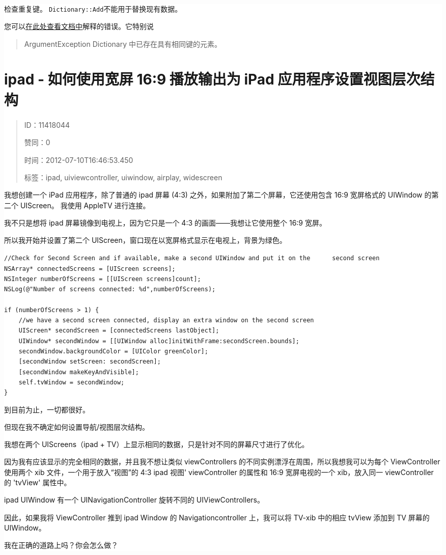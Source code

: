 检查重复键。 `Dictionary::Add`不能用于替换现有数据。

您可以[在此处查看文档中](http://msdn.microsoft.com/en-us/library/k7z0zy8k.aspx)解释的错误。它特别说

> ArgumentException Dictionary 中已存在具有相同键的元素。

# ipad - 如何使用宽屏 16:9 播放输出为 iPad 应用程序设置视图层次结构

> ID：11418044
> 
> 赞同：0
> 
> 时间：2012-07-10T16:46:53.450
> 
> 标签：ipad, uiviewcontroller, uiwindow, airplay, widescreen

我想创建一个 iPad 应用程序，除了普通的 ipad 屏幕 (4:3) 之外，如果附加了第二个屏幕，它还使用包含 16:9 宽屏格式的 UIWindow 的第二个 UIScreen。
我使用 AppleTV 进行连接。

我不只是想将 ipad 屏幕镜像到电视上，因为它只是一个 4:3 的画面——我想让它使用整个 16:9 宽屏。

所以我开始并设置了第二个 UIScreen，窗口现在以宽屏格式显示在电视上，背景为绿色。

```
//Check for Second Screen and if available, make a second UIWindow and put it on the      second screen
NSArray* connectedScreens = [UIScreen screens];
NSInteger numberOfScreens = [[UIScreen screens]count];
NSLog(@"Number of screens connected: %d",numberOfScreens);

if (numberOfScreens > 1) {
    //we have a second screen connected, display an extra window on the second screen
    UIScreen* secondScreen = [connectedScreens lastObject];
    UIWindow* secondWindow = [[UIWindow alloc]initWithFrame:secondScreen.bounds];
    secondWindow.backgroundColor = [UIColor greenColor];
    [secondWindow setScreen: secondScreen];
    [secondWindow makeKeyAndVisible];
    self.tvWindow = secondWindow;
} 
```

到目前为止，一切都很好。

但现在我不确定如何设置导航/视图层次结构。

我想在两个 UIScreens（ipad + TV）上显示相同的数据，只是针对不同的屏幕尺寸进行了优化。

因为我有应该显示的完全相同的数据，并且我不想让类似 viewControllers 的不同实例漂浮在周围，所以我想我可以为每个 ViewController 使用两个 xib 文件，一个用于放入“视图”的 4:3 ipad 视图' viewController 的属性和 16:9 宽屏电视的一个 xib，放入同一 viewController 的 'tvView' 属性中。

ipad UIWindow 有一个 UINavigationController 旋转不同的 UIViewControllers。

因此，如果我将 ViewController 推到 ipad Window 的 Navigationcontroller 上，我可以将 TV-xib 中的相应 tvView 添加到 TV 屏幕的 UIWindow。

我在正确的道路上吗？你会怎么做？
